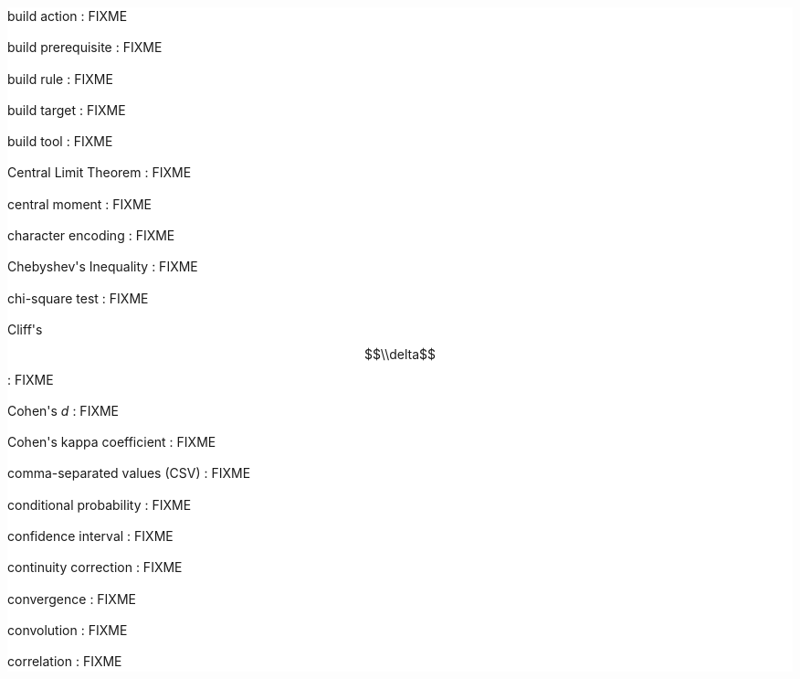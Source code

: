 <span id="build_action">build action</span>
:   FIXME

<span id="build_prerequisite">build prerequisite</span>
:   FIXME

<span id="build_rule">build rule</span>
:   FIXME

<span id="build_target">build target</span>
:   FIXME

<span id="build_tool">build tool</span>
:   FIXME

<span id="central_limit_theorem">Central Limit Theorem</span>
:   FIXME

<span id="central_moment">central moment</span>
:   FIXME

<span id="character_encoding">character encoding</span>
:   FIXME

<span id="chebyshev_inequality">Chebyshev's Inequality</span>
:   FIXME

<span id="chi_square">chi-square test</span>
:   FIXME

<span id="cliffs_delta">Cliff's $$\\delta$$</span>
:   FIXME

<span id="cohens_d">Cohen's *d*</span>
:   FIXME

<span id="cohens_kappa">Cohen's kappa coefficient</span>
:   FIXME

<span id="csv">comma-separated values (CSV)</span>
:   FIXME

<span id="conditional_probability">conditional probability</span>
:   FIXME

<span id="confidence_interval">confidence interval</span>
:   FIXME

<span id="continuity_correction">continuity correction</span>
:   FIXME

<span id="convergence">convergence</span>
:   FIXME

<span id="convolution">convolution</span>
:   FIXME

<span id="correlation">correlation</span>
:   FIXME
